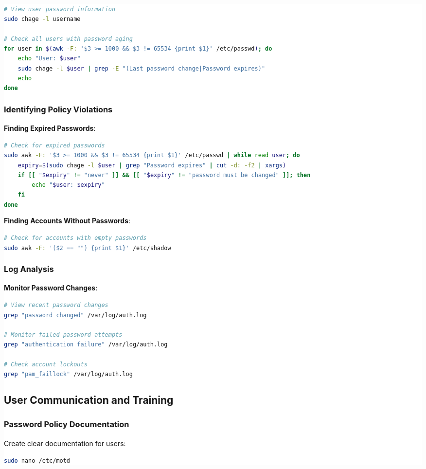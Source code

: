 ```bash
# View user password information
sudo chage -l username

# Check all users with password aging
for user in $(awk -F: '$3 >= 1000 && $3 != 65534 {print $1}' /etc/passwd); do
    echo "User: $user"
    sudo chage -l $user | grep -E "(Last password change|Password expires)"
    echo
done
```

### Identifying Policy Violations

**Finding Expired Passwords**:
```bash
# Check for expired passwords
sudo awk -F: '$3 >= 1000 && $3 != 65534 {print $1}' /etc/passwd | while read user; do
    expiry=$(sudo chage -l $user | grep "Password expires" | cut -d: -f2 | xargs)
    if [[ "$expiry" != "never" ]] && [[ "$expiry" != "password must be changed" ]]; then
        echo "$user: $expiry"
    fi
done
```

**Finding Accounts Without Passwords**:
```bash
# Check for accounts with empty passwords
sudo awk -F: '($2 == "") {print $1}' /etc/shadow
```

### Log Analysis

**Monitor Password Changes**:
```bash
# View recent password changes
grep "password changed" /var/log/auth.log

# Monitor failed password attempts
grep "authentication failure" /var/log/auth.log

# Check account lockouts
grep "pam_faillock" /var/log/auth.log
```

## User Communication and Training

### Password Policy Documentation

Create clear documentation for users:

```bash
sudo nano /etc/motd
```

